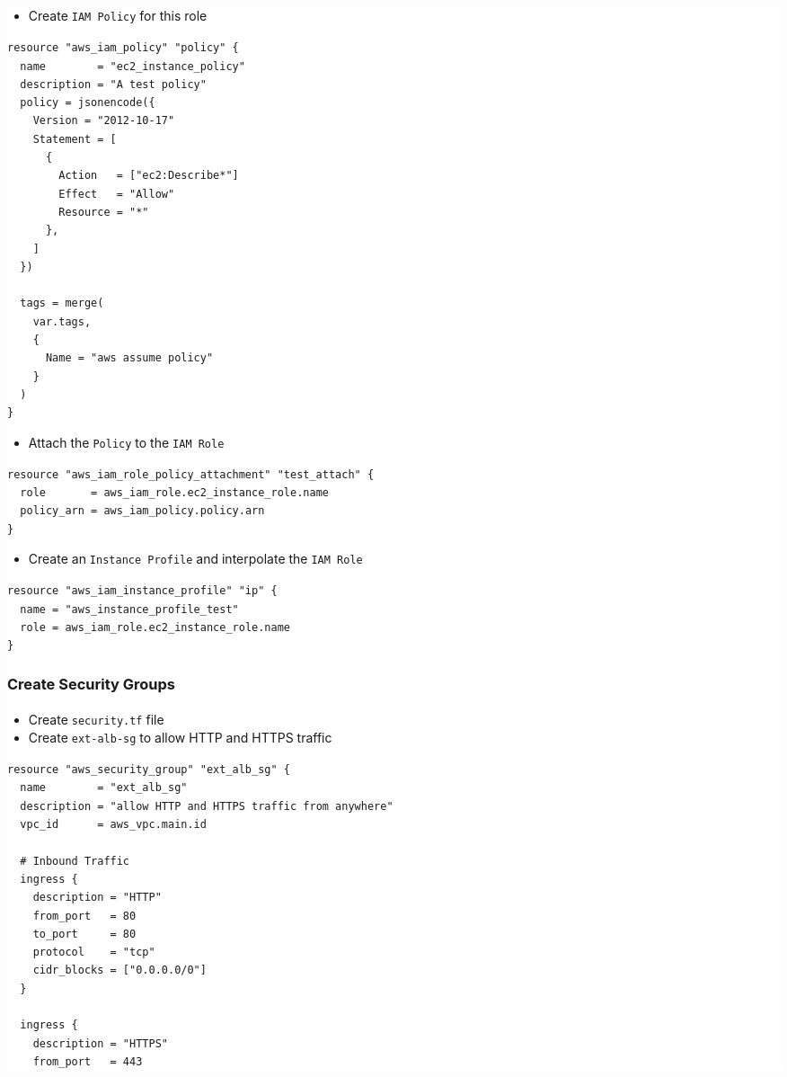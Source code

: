 - Create ```IAM Policy``` for this role

```t
resource "aws_iam_policy" "policy" {
  name        = "ec2_instance_policy"
  description = "A test policy"
  policy = jsonencode({
    Version = "2012-10-17"
    Statement = [
      {
        Action   = ["ec2:Describe*"]
        Effect   = "Allow"
        Resource = "*"
      },
    ]
  })

  tags = merge(
    var.tags,
    {
      Name = "aws assume policy"
    }
  )
}
```

- Attach the ```Policy``` to the ```IAM Role```

```t
resource "aws_iam_role_policy_attachment" "test_attach" {
  role       = aws_iam_role.ec2_instance_role.name
  policy_arn = aws_iam_policy.policy.arn
}
```

- Create an ```Instance Profile``` and interpolate the ```IAM Role```

```t
resource "aws_iam_instance_profile" "ip" {
  name = "aws_instance_profile_test"
  role = aws_iam_role.ec2_instance_role.name
}
```


### Create Security Groups

- Create ```security.tf``` file
- Create ```ext-alb-sg``` to allow HTTP and HTTPS traffic

```t
resource "aws_security_group" "ext_alb_sg" {
  name        = "ext_alb_sg"
  description = "allow HTTP and HTTPS traffic from anywhere"
  vpc_id      = aws_vpc.main.id

  # Inbound Traffic
  ingress {
    description = "HTTP"
    from_port   = 80
    to_port     = 80
    protocol    = "tcp"
    cidr_blocks = ["0.0.0.0/0"]
  }

  ingress {
    description = "HTTPS"
    from_port   = 443
```